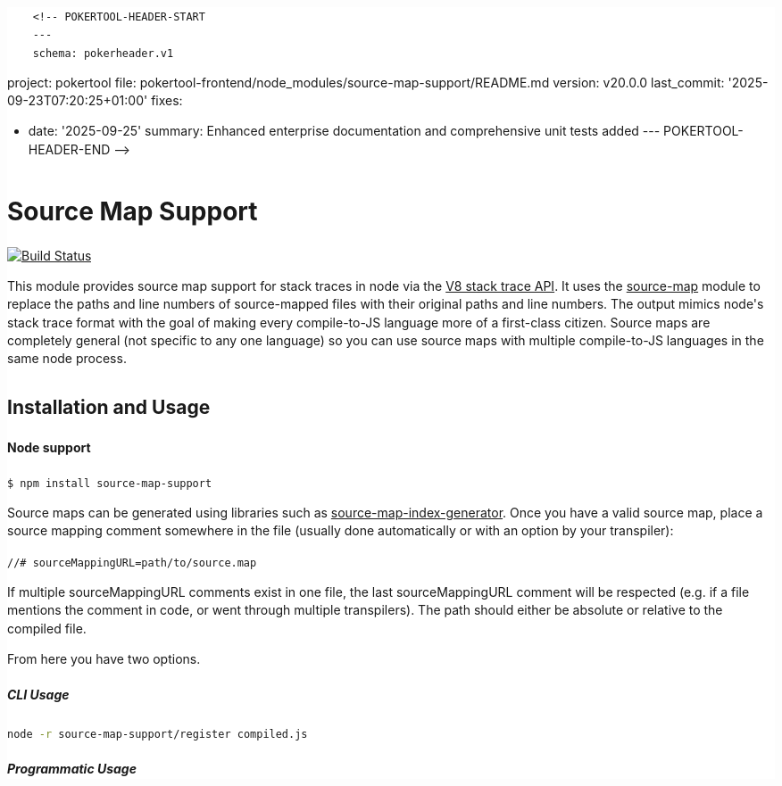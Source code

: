         <!-- POKERTOOL-HEADER-START
        ---
        schema: pokerheader.v1
project: pokertool
file: pokertool-frontend/node_modules/source-map-support/README.md
version: v20.0.0
last_commit: '2025-09-23T07:20:25+01:00'
fixes:
- date: '2025-09-25'
  summary: Enhanced enterprise documentation and comprehensive unit tests added
        ---
        POKERTOOL-HEADER-END -->
# Source Map Support
[![Build Status](https://travis-ci.org/evanw/node-source-map-support.svg?branch=master)](https://travis-ci.org/evanw/node-source-map-support)

This module provides source map support for stack traces in node via the [V8 stack trace API](https://github.com/v8/v8/wiki/Stack-Trace-API). It uses the [source-map](https://github.com/mozilla/source-map) module to replace the paths and line numbers of source-mapped files with their original paths and line numbers. The output mimics node's stack trace format with the goal of making every compile-to-JS language more of a first-class citizen. Source maps are completely general (not specific to any one language) so you can use source maps with multiple compile-to-JS languages in the same node process.

## Installation and Usage

#### Node support

```
$ npm install source-map-support
```

Source maps can be generated using libraries such as [source-map-index-generator](https://github.com/twolfson/source-map-index-generator). Once you have a valid source map, place a source mapping comment somewhere in the file (usually done automatically or with an option by your transpiler):

```
//# sourceMappingURL=path/to/source.map
```

If multiple sourceMappingURL comments exist in one file, the last sourceMappingURL comment will be
respected (e.g. if a file mentions the comment in code, or went through multiple transpilers).
The path should either be absolute or relative to the compiled file.

From here you have two options.

##### CLI Usage

```bash
node -r source-map-support/register compiled.js
```

##### Programmatic Usage
